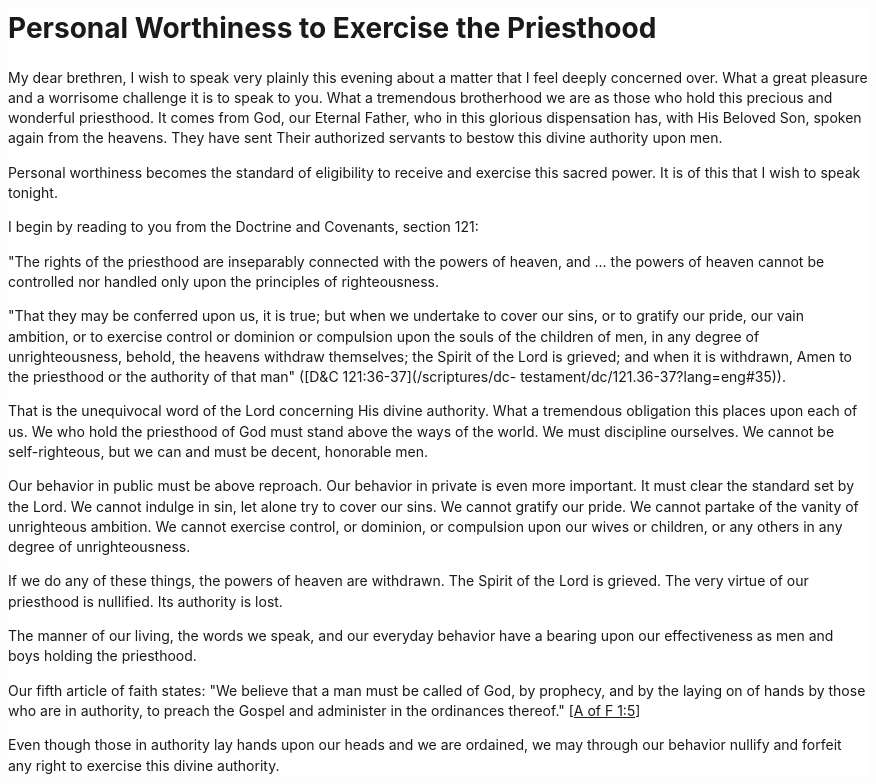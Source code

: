 # Personal Worthiness to Exercise the Priesthood

My dear brethren, I wish to speak very plainly this evening about a matter
that I feel deeply concerned over. What a great pleasure and a worrisome
challenge it is to speak to you. What a tremendous brotherhood we are as those
who hold this precious and wonderful priesthood. It comes from God, our
Eternal Father, who in this glorious dispensation has, with His Beloved Son,
spoken again from the heavens. They have sent Their authorized servants to
bestow this divine authority upon men.

Personal worthiness becomes the standard of eligibility to receive and
exercise this sacred power. It is of this that I wish to speak tonight.

I begin by reading to you from the Doctrine and Covenants, section 121:

"The rights of the priesthood are inseparably connected with the powers of
heaven, and ... the powers of heaven cannot be controlled nor handled only upon
the principles of righteousness.

"That they may be conferred upon us, it is true; but when we undertake to
cover our sins, or to gratify our pride, our vain ambition, or to exercise
control or dominion or compulsion upon the souls of the children of men, in
any degree of unrighteousness, behold, the heavens withdraw themselves; the
Spirit of the Lord is grieved; and when it is withdrawn, Amen to the
priesthood or the authority of that man" ([D&amp;C 121:36-37](/scriptures/dc-
testament/dc/121.36-37?lang=eng#35)).

That is the unequivocal word of the Lord concerning His divine authority. What
a tremendous obligation this places upon each of us. We who hold the
priesthood of God must stand above the ways of the world. We must discipline
ourselves. We cannot be self-righteous, but we can and must be decent,
honorable men.

Our behavior in public must be above reproach. Our behavior in private is even
more important. It must clear the standard set by the Lord. We cannot indulge
in sin, let alone try to cover our sins. We cannot gratify our pride. We
cannot partake of the vanity of unrighteous ambition. We cannot exercise
control, or dominion, or compulsion upon our wives or children, or any others
in any degree of unrighteousness.

If we do any of these things, the powers of heaven are withdrawn. The Spirit
of the Lord is grieved. The very virtue of our priesthood is nullified. Its
authority is lost.

The manner of our living, the words we speak, and our everyday behavior have a
bearing upon our effectiveness as men and boys holding the priesthood.

Our fifth article of faith states: "We believe that a man must be called of
God, by prophecy, and by the laying on of hands by those who are in authority,
to preach the Gospel and administer in the ordinances thereof." [[A of F
1:5](/scriptures/pgp/a-of-f/1.5?lang=eng#4)]

Even though those in authority lay hands upon our heads and we are ordained,
we may through our behavior nullify and forfeit any right to exercise this
divine authority.
